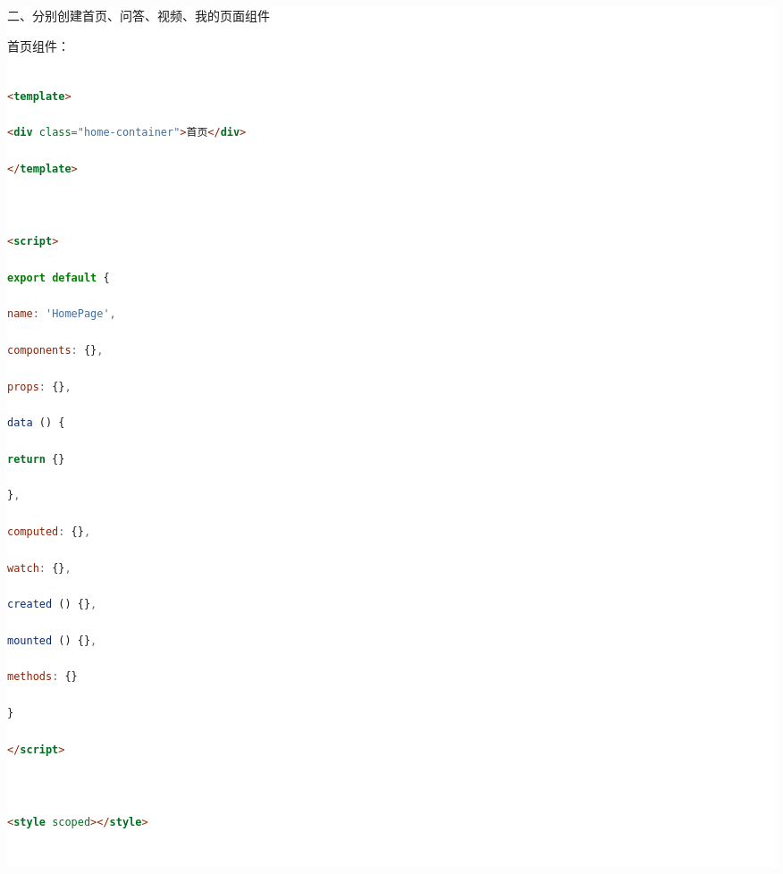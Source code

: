   

二、分别创建首页、问答、视频、我的页面组件

  

首页组件：

  

```html

<template>

<div class="home-container">首页</div>

</template>

  

<script>

export default {

name: 'HomePage',

components: {},

props: {},

data () {

return {}

},

computed: {},

watch: {},

created () {},

mounted () {},

methods: {}

}

</script>

  

<style scoped></style>

  

```
